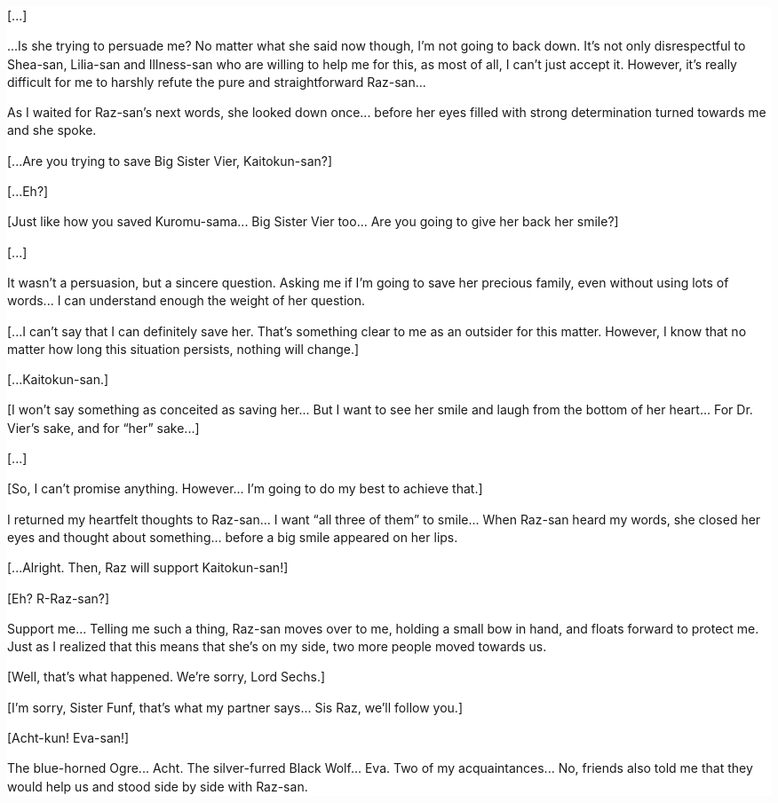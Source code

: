 [...]

...Is she trying to persuade me? No matter what she said now though, I’m not
going to back down. It’s not only disrespectful to Shea-san, Lilia-san and
Illness-san who are willing to help me for this, as most of all, I can’t just
accept it. However, it’s really difficult for me to harshly refute the pure and
straightforward Raz-san...

As I waited for Raz-san’s next words, she looked down once... before her eyes
filled with strong determination turned towards me and she spoke.

[...Are you trying to save Big Sister Vier, Kaitokun-san?]

[...Eh?]

[Just like how you saved Kuromu-sama... Big Sister Vier too... Are you going to
give her back her smile?]

[...]

It wasn’t a persuasion, but a sincere question. Asking me if I’m going to save
her precious family, even without using lots of words... I can understand enough
the weight of her question.

[...I can’t say that I can definitely save her. That’s something clear to me as
an outsider for this matter. However, I know that no matter how long this
situation persists, nothing will change.]

[...Kaitokun-san.]

[I won’t say something as conceited as saving her... But I want to see her smile
and laugh from the bottom of her heart... For Dr. Vier’s sake, and for “her”
sake...]

[...]

[So, I can’t promise anything. However... I’m going to do my best to achieve
that.]

I returned my heartfelt thoughts to Raz-san... I want “all three of them” to
smile... When Raz-san heard my words, she closed her eyes and thought about
something... before a big smile appeared on her lips.

[...Alright. Then, Raz will support Kaitokun-san!]

[Eh? R-Raz-san?]

Support me... Telling me such a thing, Raz-san moves over to me, holding a small
bow in hand, and floats forward to protect me. Just as I realized that this
means that she’s on my side, two more people moved towards us.

[Well, that’s what happened. We’re sorry, Lord Sechs.]

[I’m sorry, Sister Funf, that’s what my partner says... Sis Raz, we’ll follow
you.]

[Acht-kun! Eva-san!]

The blue-horned Ogre... Acht. The silver-furred Black Wolf... Eva. Two of my
acquaintances... No, friends also told me that they would help us and stood side
by side with Raz-san.
